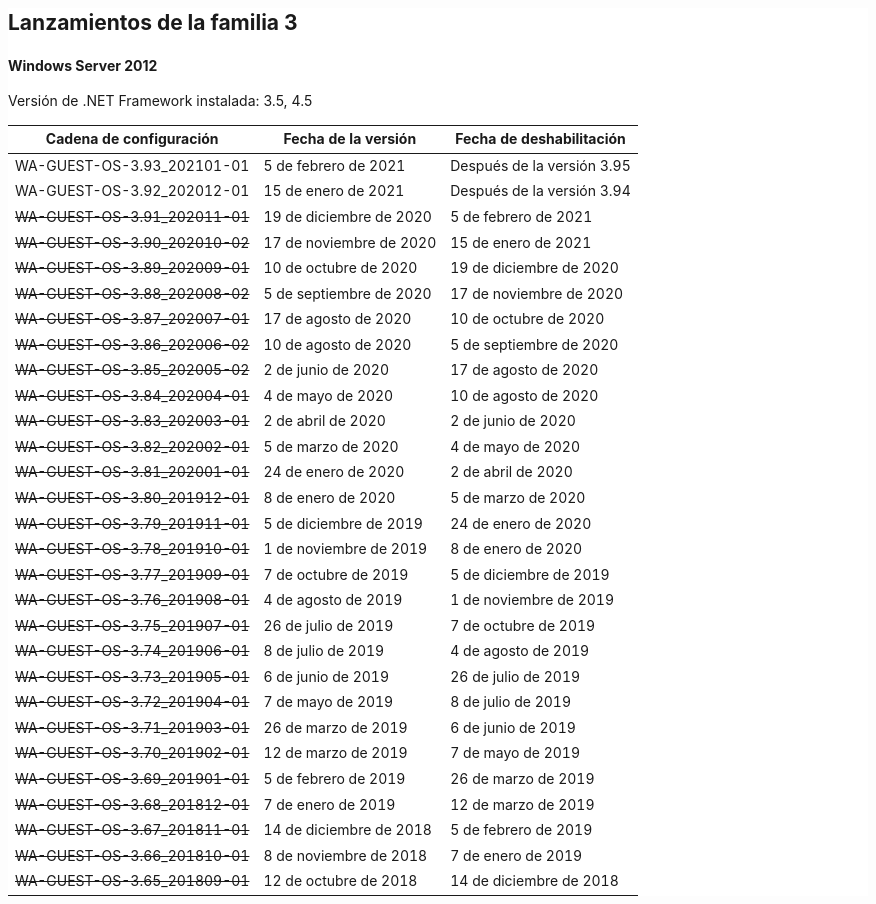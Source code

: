 ## <a name="family-3-releases"></a>Lanzamientos de la familia 3
**Windows Server 2012**

Versión de .NET Framework instalada: 3.5, 4.5

| Cadena de configuración | Fecha de la versión | Fecha de deshabilitación |
| --- | --- | --- |
|  WA-GUEST-OS-3.93_202101-01  |  5 de febrero de 2021  |  Después de la versión 3.95  |
|  WA-GUEST-OS-3.92_202012-01  |  15 de enero de 2021  |  Después de la versión 3.94  |  
|~~WA-GUEST-OS-3.91_202011-01~~|  19 de diciembre de 2020  |  5 de febrero de 2021  |  
|~~WA-GUEST-OS-3.90_202010-02~~|  17 de noviembre de 2020  |  15 de enero de 2021  |  
|~~WA-GUEST-OS-3.89_202009-01~~|  10 de octubre de 2020  |  19 de diciembre de 2020  |  
|~~WA-GUEST-OS-3.88_202008-02~~|  5 de septiembre de 2020  |  17 de noviembre de 2020  |  
|~~WA-GUEST-OS-3.87_202007-01~~|  17 de agosto de 2020  |  10 de octubre de 2020  |  
|~~WA-GUEST-OS-3.86_202006-02~~|  10 de agosto de 2020  |  5 de septiembre de 2020  |  
|~~WA-GUEST-OS-3.85_202005-02~~|  2 de junio de 2020  |  17 de agosto de 2020  |  
|~~WA-GUEST-OS-3.84_202004-01~~|  4 de mayo de 2020  |  10 de agosto de 2020  |  
|~~WA-GUEST-OS-3.83_202003-01~~|  2 de abril de 2020  |  2 de junio de 2020  |  
|~~WA-GUEST-OS-3.82_202002-01~~|  5 de marzo de 2020  |  4 de mayo de 2020  |  
|~~WA-GUEST-OS-3.81_202001-01~~|  24 de enero de 2020  |  2 de abril de 2020  |  
|~~WA-GUEST-OS-3.80_201912-01~~| 8 de enero de 2020 | 5 de marzo de 2020 |  
|~~WA-GUEST-OS-3.79_201911-01~~| 5 de diciembre de 2019 | 24 de enero de 2020 |  
|~~WA-GUEST-OS-3.78_201910-01~~| 1 de noviembre de 2019 | 8 de enero de 2020 |  
|~~WA-GUEST-OS-3.77_201909-01~~| 7 de octubre de 2019 | 5 de diciembre de 2019 |  
|~~WA-GUEST-OS-3.76_201908-01~~|  4 de agosto de 2019  |  1 de noviembre de 2019  |  
|~~WA-GUEST-OS-3.75_201907-01~~| 26 de julio de 2019 | 7 de octubre de 2019 |
|~~WA-GUEST-OS-3.74_201906-01~~| 8 de julio de 2019 |4 de agosto de 2019 |
|~~WA-GUEST-OS-3.73_201905-01~~ |6 de junio de 2019 |26 de julio de 2019 |
|~~WA-GUEST-OS-3.72_201904-01~~ |7 de mayo de 2019 |8 de julio de 2019 |
|~~WA-GUEST-OS-3.71_201903-01~~ |26 de marzo de 2019 |6 de junio de 2019 |
|~~WA-GUEST-OS-3.70_201902-01~~ |12 de marzo de 2019 |7 de mayo de 2019 |
|~~WA-GUEST-OS-3.69_201901-01~~ |5 de febrero de 2019 |26 de marzo de 2019 |
|~~WA-GUEST-OS-3.68_201812-01~~ |7 de enero de 2019 |12 de marzo de 2019 |
|~~WA-GUEST-OS-3.67_201811-01~~ |14 de diciembre de 2018 |5 de febrero de 2019 |
|~~WA-GUEST-OS-3.66_201810-01~~ |8 de noviembre de 2018 |7 de enero de 2019 |
|~~WA-GUEST-OS-3.65_201809-01~~ |12 de octubre de 2018 |14 de diciembre de 2018 |
